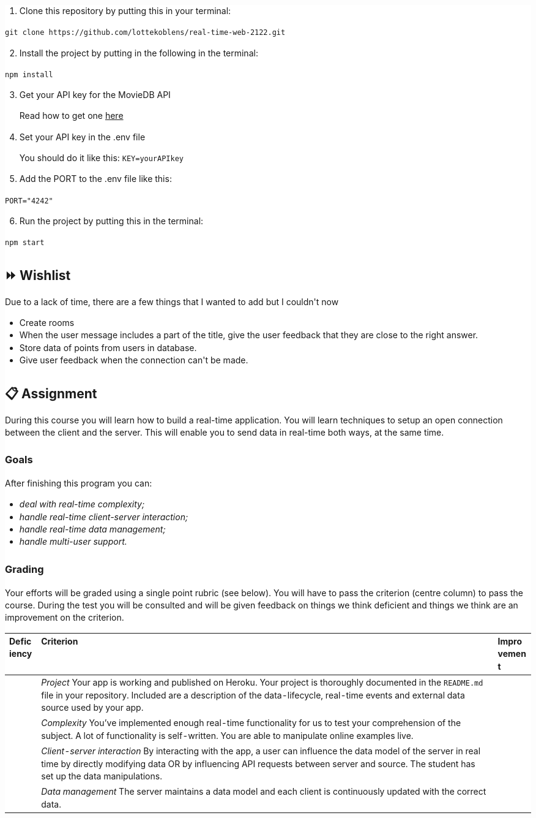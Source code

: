 1. Clone this repository by putting this in your terminal:

`git clone https://github.com/lottekoblens/real-time-web-2122.git`

2. Install the project by putting in the following in the terminal:

`npm install`

3. Get your API key for the MovieDB API
   
   Read how to get one [here](https://kb.synology.com/en-my/DSM/tutorial/How_to_apply_for_a_personal_API_key_to_get_video_info)

4. Set your API key in the .env file
   
   You should do it like this:
   ```KEY=yourAPIkey```

5. Add the PORT to the .env file like this:

  ```PORT="4242"```

6. Run the project by putting this in the terminal:

`npm start`

## :fast_forward: Wishlist
Due to a lack of time, there are a few things that I wanted to add but I couldn't now

* Create rooms
* When the user message includes a part of the title, give the user feedback that they are close to the right answer.
* Store data of points from users in database.
* Give user feedback when the connection can't be made.

## :clipboard: Assignment

During this course you will learn how to build a real-time application. You will learn techniques to setup an open connection between the client and the server. This will enable you to send data in real-time both ways, at the same time.

### Goals
After finishing this program you can:
- _deal with real-time complexity;_
- _handle real-time client-server interaction;_
- _handle real-time data management;_
- _handle multi-user support._

### Grading
Your efforts will be graded using a single point rubric (see below). You will have to pass the criterion (centre column) to pass the course. During the test you will be consulted and will be given feedback on things we think deficient and things we think are an improvement on the criterion.

| Deficiency | Criterion | Improvement |
|:--|:--|:--|
|  | *Project* Your app is working and published on Heroku. Your project is thoroughly documented in the `README.md` file in your repository. Included are a description of the data-lifecycle, real-time events and external data source used by your app. |  |
|  | *Complexity* You’ve implemented enough real-time functionality for us to test your comprehension of the subject. A lot of functionality is self-written. You are able to manipulate online examples live. |  |
|  | *Client-server interaction* By interacting with the app, a user can influence the data model of the server in real time by directly modifying data OR by influencing API requests between server and source. The student has set up the data manipulations. |  |
|  | *Data management* The server maintains a data model and each client is continuously updated with the correct data. |  |
   ```